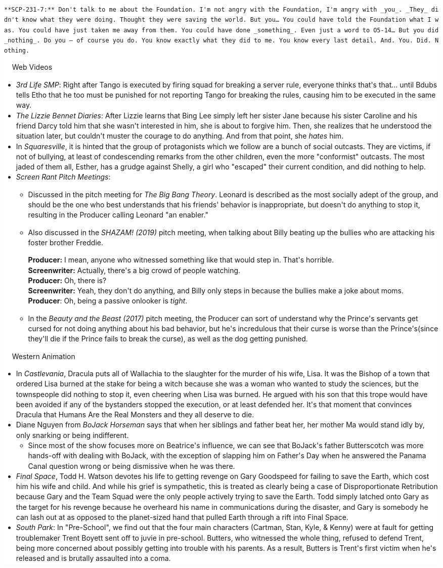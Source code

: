     **SCP-231-7:** Don't talk to me about the Foundation. I'm not angry with the Foundation, I'm angry with _you_. _They_ didn't know what they were doing. Thought they were saving the world. But you… You could have told the Foundation what I was. You could have just taken me away from them. You could have done _something_. Even just a word to O5-14… But you did _nothing_. Do you — of course you do. You know exactly what they did to me. You know every last detail. And. You. Did. Nothing.
    

    Web Videos 

-   _3rd Life SMP_: Right after Tango is executed by firing squad for breaking a server rule, everyone thinks that's that... until Bdubs tells Etho that he too must be punished for not reporting Tango for breaking the rules, causing him to be executed in the same way.
-   _The Lizzie Bennet Diaries_: After Lizzie learns that Bing Lee simply left her sister Jane because his sister Caroline and his friend Darcy told him that she wasn't interested in him, she is about to forgive him. Then, she realizes that he understood the situation later, but couldn't muster the courage to do anything. And from that point, she _hates_ him.
-   In _Squaresville_, it is hinted that the group of protagonists which we follow are a bunch of social outcasts. They are victims, if not of bullying, at least of condescending remarks from the other children, even the more "conformist" outcasts. The most jaded of them all, Esther, has a grudge against Shelly, a girl who "escaped" their current condition, and did nothing to help.
-   _Screen Rant Pitch Meetings_:
    -   Discussed in the pitch meeting for _The Big Bang Theory_. Leonard is described as the most socially adept of the group, and should be the one who best understands that his friends' behavior is inappropriate, but doesn't do anything to stop it, resulting in the Producer calling Leonard "an enabler."
    -   Also discussed in the _SHAZAM! (2019)_ pitch meeting, when talking about Billy beating up the bullies who are attacking his foster brother Freddie.
        
        **Producer:** I mean, anyone who witnessed something like that would step in. That's horrible.  
        **Screenwriter:** Actually, there's a big crowd of people watching.  
        **Producer:** Oh, there is?  
        **Screenwriter:** Yeah, they don't do anything, and Billy only steps in because the bullies make a joke about moms.  
        **Producer**: Oh, being a passive onlooker is _tight_.
        
    -   In the _Beauty and the Beast (2017)_ pitch meeting, the Producer can sort of understand why the Prince's servants get cursed for not doing anything about his bad behavior, but he's incredulous that their curse is worse than the Prince's(since they'll die if the Prince fails to break the curse), as well as the dog getting punished.

    Western Animation 

-   In _Castlevania_, Dracula puts all of Wallachia to the slaughter for the murder of his wife, Lisa. It was the Bishop of a town that ordered Lisa burned at the stake for being a witch because she was a woman who wanted to study the sciences, but the townspeople did nothing to stop it, even cheering when Lisa was burned. He argued with his son that this trope would have been avoided if any of the bystanders stopped the execution, or at least defended her. It's that moment that convinces Dracula that Humans Are the Real Monsters and they all deserve to die.
-   Diane Nguyen from _BoJack Horseman_ says that when her siblings and father beat her, her mother Ma would stand idly by, only snarking or being indifferent.
    -   Since most of the show focuses more on Beatrice's influence, we can see that BoJack's father Butterscotch was more hands-off with dealing with BoJack, with the exception of slapping him on Father's Day when he answered the Panama Canal question wrong or being dismissive when he was there.
-   _Final Space_, Todd H. Watson devotes his life to getting revenge on Gary Goodspeed for failing to save the Earth, which cost him his wife and child. And while his grief is sympathetic, this is treated as clearly being a case of Disproportionate Retribution because Gary and the Team Squad were the only people actively trying to save the Earth. Todd simply latched onto Gary as the target for his revenge because he overheard his name in communications during the disaster, and Gary is somebody he can lash out at as opposed to the planet-sized hand that pulled Earth through a rift into Final Space.
-   _South Park_: In "Pre-School", we find out that the four main characters (Cartman, Stan, Kyle, & Kenny) were at fault for getting troublemaker Trent Boyett sent off to juvie in pre-school. Butters, who witnessed the whole thing, refused to defend Trent, being more concerned about possibly getting into trouble with his parents. As a result, Butters is Trent's first victim when he's released and is brutally assaulted into a coma.
